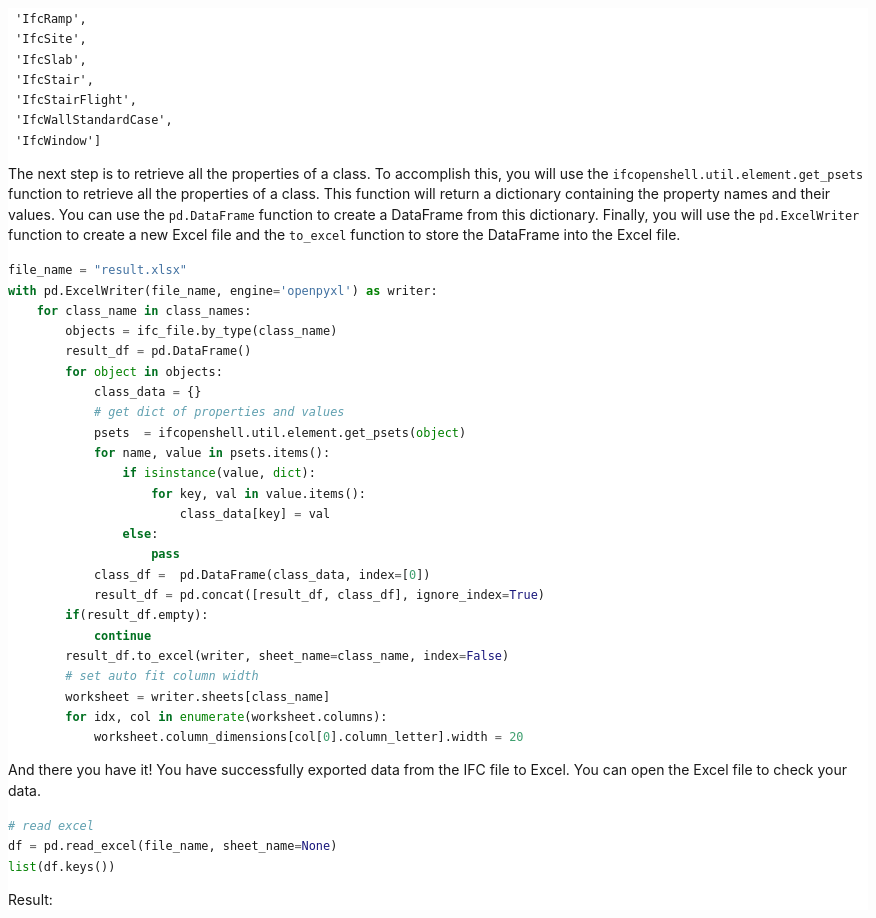 ```xml
 'IfcRamp',
 'IfcSite',
 'IfcSlab',
 'IfcStair',
 'IfcStairFlight',
 'IfcWallStandardCase',
 'IfcWindow']
```
The next step is to retrieve all the properties of a class. To accomplish this, you will use the `ifcopenshell.util.element.get_psets` function to retrieve all the properties of a class. This function will return a dictionary containing the property names and their values. You can use the `pd.DataFrame` function to create a DataFrame from this dictionary. Finally, you will use the `pd.ExcelWriter` function to create a new Excel file and the `to_excel` function to store the DataFrame into the Excel file.

```python
file_name = "result.xlsx"
with pd.ExcelWriter(file_name, engine='openpyxl') as writer:
    for class_name in class_names:
        objects = ifc_file.by_type(class_name)
        result_df = pd.DataFrame()
        for object in objects:
            class_data = {}
            # get dict of properties and values
            psets  = ifcopenshell.util.element.get_psets(object)
            for name, value in psets.items():
                if isinstance(value, dict):
                    for key, val in value.items():
                        class_data[key] = val
                else:
                    pass
            class_df =  pd.DataFrame(class_data, index=[0])
            result_df = pd.concat([result_df, class_df], ignore_index=True)
        if(result_df.empty):
            continue
        result_df.to_excel(writer, sheet_name=class_name, index=False)
        # set auto fit column width
        worksheet = writer.sheets[class_name]
        for idx, col in enumerate(worksheet.columns):
            worksheet.column_dimensions[col[0].column_letter].width = 20

```
And there you have it! You have successfully exported data from the IFC file to Excel. You can open the Excel file to check your data.

```python
# read excel 
df = pd.read_excel(file_name, sheet_name=None)
list(df.keys())
```

Result:
